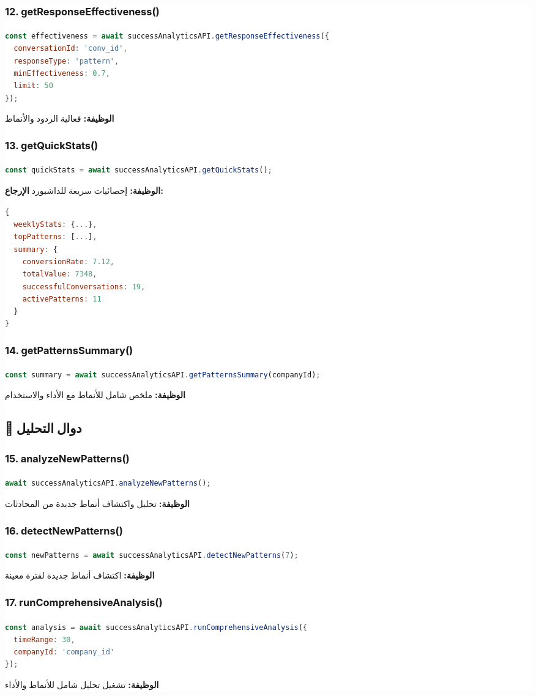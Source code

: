 ### 12. getResponseEffectiveness()
```javascript
const effectiveness = await successAnalyticsAPI.getResponseEffectiveness({
  conversationId: 'conv_id',
  responseType: 'pattern',
  minEffectiveness: 0.7,
  limit: 50
});
```
**الوظيفة:** فعالية الردود والأنماط

### 13. getQuickStats()
```javascript
const quickStats = await successAnalyticsAPI.getQuickStats();
```
**الوظيفة:** إحصائيات سريعة للداشبورد
**الإرجاع:**
```javascript
{
  weeklyStats: {...},
  topPatterns: [...],
  summary: {
    conversionRate: 7.12,
    totalValue: 7348,
    successfulConversations: 19,
    activePatterns: 11
  }
}
```

### 14. getPatternsSummary()
```javascript
const summary = await successAnalyticsAPI.getPatternsSummary(companyId);
```
**الوظيفة:** ملخص شامل للأنماط مع الأداء والاستخدام

## 🔬 دوال التحليل

### 15. analyzeNewPatterns()
```javascript
await successAnalyticsAPI.analyzeNewPatterns();
```
**الوظيفة:** تحليل واكتشاف أنماط جديدة من المحادثات

### 16. detectNewPatterns()
```javascript
const newPatterns = await successAnalyticsAPI.detectNewPatterns(7);
```
**الوظيفة:** اكتشاف أنماط جديدة لفترة معينة

### 17. runComprehensiveAnalysis()
```javascript
const analysis = await successAnalyticsAPI.runComprehensiveAnalysis({
  timeRange: 30,
  companyId: 'company_id'
});
```
**الوظيفة:** تشغيل تحليل شامل للأنماط والأداء
